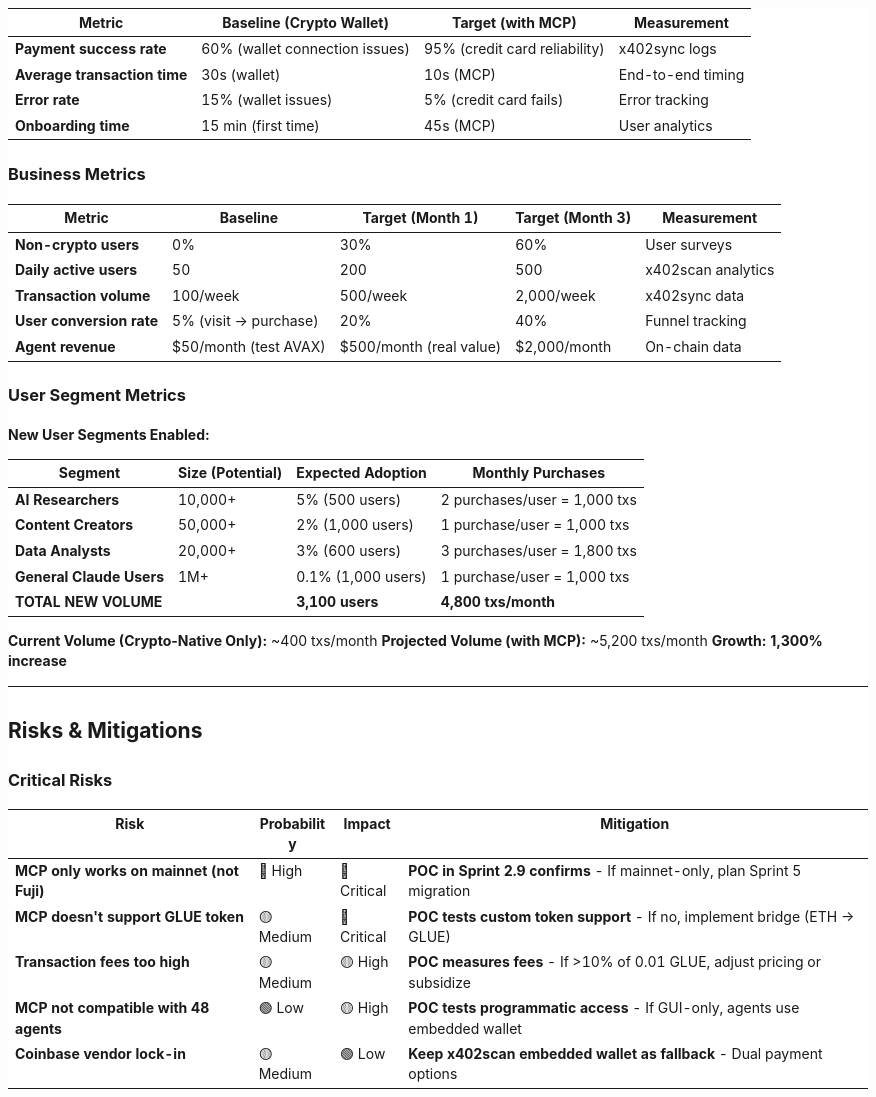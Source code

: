 | Metric | Baseline (Crypto Wallet) | Target (with MCP) | Measurement |
|--------|-------------------------|-------------------|-------------|
| **Payment success rate** | 60% (wallet connection issues) | 95% (credit card reliability) | x402sync logs |
| **Average transaction time** | 30s (wallet) | 10s (MCP) | End-to-end timing |
| **Error rate** | 15% (wallet issues) | 5% (credit card fails) | Error tracking |
| **Onboarding time** | 15 min (first time) | 45s (MCP) | User analytics |

### Business Metrics

| Metric | Baseline | Target (Month 1) | Target (Month 3) | Measurement |
|--------|----------|------------------|------------------|-------------|
| **Non-crypto users** | 0% | 30% | 60% | User surveys |
| **Daily active users** | 50 | 200 | 500 | x402scan analytics |
| **Transaction volume** | 100/week | 500/week | 2,000/week | x402sync data |
| **User conversion rate** | 5% (visit → purchase) | 20% | 40% | Funnel tracking |
| **Agent revenue** | $50/month (test AVAX) | $500/month (real value) | $2,000/month | On-chain data |

### User Segment Metrics

**New User Segments Enabled:**

| Segment | Size (Potential) | Expected Adoption | Monthly Purchases |
|---------|-----------------|-------------------|-------------------|
| **AI Researchers** | 10,000+ | 5% (500 users) | 2 purchases/user = 1,000 txs |
| **Content Creators** | 50,000+ | 2% (1,000 users) | 1 purchase/user = 1,000 txs |
| **Data Analysts** | 20,000+ | 3% (600 users) | 3 purchases/user = 1,800 txs |
| **General Claude Users** | 1M+ | 0.1% (1,000 users) | 1 purchase/user = 1,000 txs |
| **TOTAL NEW VOLUME** | | **3,100 users** | **4,800 txs/month** |

**Current Volume (Crypto-Native Only):** ~400 txs/month
**Projected Volume (with MCP):** ~5,200 txs/month
**Growth:** **1,300% increase**

---

## Risks & Mitigations

### Critical Risks

| Risk | Probability | Impact | Mitigation |
|------|------------|--------|------------|
| **MCP only works on mainnet (not Fuji)** | 🔴 High | 🔴 Critical | **POC in Sprint 2.9 confirms** - If mainnet-only, plan Sprint 5 migration |
| **MCP doesn't support GLUE token** | 🟡 Medium | 🔴 Critical | **POC tests custom token support** - If no, implement bridge (ETH → GLUE) |
| **Transaction fees too high** | 🟡 Medium | 🟡 High | **POC measures fees** - If >10% of 0.01 GLUE, adjust pricing or subsidize |
| **MCP not compatible with 48 agents** | 🟢 Low | 🟡 High | **POC tests programmatic access** - If GUI-only, agents use embedded wallet |
| **Coinbase vendor lock-in** | 🟡 Medium | 🟢 Low | **Keep x402scan embedded wallet as fallback** - Dual payment options |
